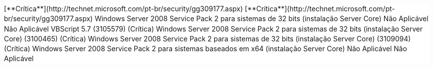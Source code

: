 </td>
<td style="border:1px solid black;">
[**Crítica**](http://technet.microsoft.com/pt-br/security/gg309177.aspx)

</td>
<td style="border:1px solid black;">
[**Crítica**](http://technet.microsoft.com/pt-br/security/gg309177.aspx)

</td>
</tr>
<tr>
<td style="border:1px solid black;">
Windows Server 2008 Service Pack 2 para sistemas de 32 bits  
(instalação Server Core)

</td>
<td style="border:1px solid black;">
Não Aplicável

</td>
<td style="border:1px solid black;">
Não Aplicável

</td>
<td style="border:1px solid black;">
VBScript 5.7  
(3105579)  
(Crítica)

</td>
<td style="border:1px solid black;">
Windows Server 2008 Service Pack 2 para sistemas de 32 bits  
(instalação Server Core)  
(3100465)  
(Crítica)

</td>
<td style="border:1px solid black;">
Windows Server 2008 Service Pack 2 para sistemas de 32 bits  
(instalação Server Core)  
(3109094)  
(Crítica)

</td>
</tr>
<tr>
<td style="border:1px solid black;">
Windows Server 2008 Service Pack 2 para sistemas baseados em x64  
(instalação Server Core)

</td>
<td style="border:1px solid black;">
Não Aplicável

</td>
<td style="border:1px solid black;">
Não Aplicável
